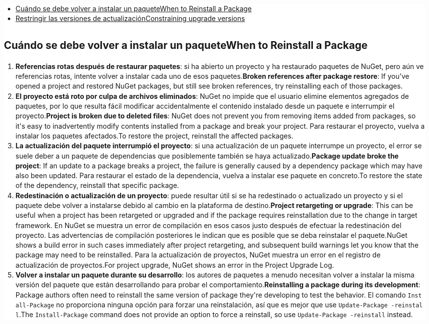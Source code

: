 - [<span data-ttu-id="fcbba-123">Cuándo se debe volver a instalar un paquete</span><span class="sxs-lookup"><span data-stu-id="fcbba-123">When to Reinstall a Package</span></span>](#when-to-reinstall-a-package)
- [<span data-ttu-id="fcbba-124">Restringir las versiones de actualización</span><span class="sxs-lookup"><span data-stu-id="fcbba-124">Constraining upgrade versions</span></span>](#constraining-upgrade-versions)

## <a name="when-to-reinstall-a-package"></a><span data-ttu-id="fcbba-125">Cuándo se debe volver a instalar un paquete</span><span class="sxs-lookup"><span data-stu-id="fcbba-125">When to Reinstall a Package</span></span>

1. <span data-ttu-id="fcbba-126">**Referencias rotas después de restaurar paquetes**: si ha abierto un proyecto y ha restaurado paquetes de NuGet, pero aún ve referencias rotas, intente volver a instalar cada uno de esos paquetes.</span><span class="sxs-lookup"><span data-stu-id="fcbba-126">**Broken references after package restore**: If you've opened a project and restored NuGet packages, but still see broken references, try reinstalling each of those packages.</span></span>
1. <span data-ttu-id="fcbba-127">**El proyecto está roto por culpa de archivos eliminados**: NuGet no impide que el usuario elimine elementos agregados de paquetes, por lo que resulta fácil modificar accidentalmente el contenido instalado desde un paquete e interrumpir el proyecto.</span><span class="sxs-lookup"><span data-stu-id="fcbba-127">**Project is broken due to deleted files**: NuGet does not prevent you from removing items added from packages, so it's easy to inadvertently modify contents installed from a package and break your project.</span></span> <span data-ttu-id="fcbba-128">Para restaurar el proyecto, vuelva a instalar los paquetes afectados.</span><span class="sxs-lookup"><span data-stu-id="fcbba-128">To restore the project, reinstall the affected packages.</span></span>
1. <span data-ttu-id="fcbba-129">**La actualización del paquete interrumpió el proyecto**: si una actualización de un paquete interrumpe un proyecto, el error se suele deber a un paquete de dependencias que posiblemente también se haya actualizado.</span><span class="sxs-lookup"><span data-stu-id="fcbba-129">**Package update broke the project**: If an update to a package breaks a project, the failure is generally caused by a dependency package which may have also been updated.</span></span> <span data-ttu-id="fcbba-130">Para restaurar el estado de la dependencia, vuelva a instalar ese paquete en concreto.</span><span class="sxs-lookup"><span data-stu-id="fcbba-130">To restore the state of the dependency, reinstall that specific package.</span></span>
1. <span data-ttu-id="fcbba-131">**Redestinación o actualización de un proyecto**: puede resultar útil si se ha redestinado o actualizado un proyecto y si el paquete debe volver a instalarse debido al cambio en la plataforma de destino.</span><span class="sxs-lookup"><span data-stu-id="fcbba-131">**Project retargeting or upgrade**: This can be useful when a project has been retargeted or upgraded and if the package requires reinstallation due to the change in target framework.</span></span> <span data-ttu-id="fcbba-132">En NuGet se muestra un error de compilación en esos casos justo después de efectuar la redestinación del proyecto. Las advertencias de compilación posteriores le indican que es posible que se deba reinstalar el paquete.</span><span class="sxs-lookup"><span data-stu-id="fcbba-132">NuGet shows a build error in such cases immediately after project retargeting, and subsequent build warnings let you know that the package may need to be reinstalled.</span></span> <span data-ttu-id="fcbba-133">Para la actualización de proyectos, NuGet muestra un error en el registro de actualización de proyectos.</span><span class="sxs-lookup"><span data-stu-id="fcbba-133">For project upgrade, NuGet shows an error in the Project Upgrade Log.</span></span>
1. <span data-ttu-id="fcbba-134">**Volver a instalar un paquete durante su desarrollo**: los autores de paquetes a menudo necesitan volver a instalar la misma versión del paquete que están desarrollando para probar el comportamiento.</span><span class="sxs-lookup"><span data-stu-id="fcbba-134">**Reinstalling a package during its development**: Package authors often need to reinstall the same version of package they're developing to test the behavior.</span></span> <span data-ttu-id="fcbba-135">El comando `Install-Package` no proporciona ninguna opción para forzar una reinstalación, así que es mejor que use `Update-Package -reinstall`.</span><span class="sxs-lookup"><span data-stu-id="fcbba-135">The `Install-Package` command does not provide an option to force a reinstall, so use `Update-Package -reinstall` instead.</span></span>
